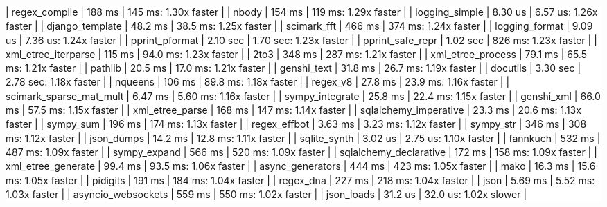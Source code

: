 | regex_compile            | 188 ms                                                 | 145 ms: 1.30x faster                                                   |
| nbody                    | 154 ms                                                 | 119 ms: 1.29x faster                                                   |
| logging_simple           | 8.30 us                                                | 6.57 us: 1.26x faster                                                  |
| django_template          | 48.2 ms                                                | 38.5 ms: 1.25x faster                                                  |
| scimark_fft              | 466 ms                                                 | 374 ms: 1.24x faster                                                   |
| logging_format           | 9.09 us                                                | 7.36 us: 1.24x faster                                                  |
| pprint_pformat           | 2.10 sec                                               | 1.70 sec: 1.23x faster                                                 |
| pprint_safe_repr         | 1.02 sec                                               | 826 ms: 1.23x faster                                                   |
| xml_etree_iterparse      | 115 ms                                                 | 94.0 ms: 1.23x faster                                                  |
| 2to3                     | 348 ms                                                 | 287 ms: 1.21x faster                                                   |
| xml_etree_process        | 79.1 ms                                                | 65.5 ms: 1.21x faster                                                  |
| pathlib                  | 20.5 ms                                                | 17.0 ms: 1.21x faster                                                  |
| genshi_text              | 31.8 ms                                                | 26.7 ms: 1.19x faster                                                  |
| docutils                 | 3.30 sec                                               | 2.78 sec: 1.18x faster                                                 |
| nqueens                  | 106 ms                                                 | 89.8 ms: 1.18x faster                                                  |
| regex_v8                 | 27.8 ms                                                | 23.9 ms: 1.16x faster                                                  |
| scimark_sparse_mat_mult  | 6.47 ms                                                | 5.60 ms: 1.16x faster                                                  |
| sympy_integrate          | 25.8 ms                                                | 22.4 ms: 1.15x faster                                                  |
| genshi_xml               | 66.0 ms                                                | 57.5 ms: 1.15x faster                                                  |
| xml_etree_parse          | 168 ms                                                 | 147 ms: 1.14x faster                                                   |
| sqlalchemy_imperative    | 23.3 ms                                                | 20.6 ms: 1.13x faster                                                  |
| sympy_sum                | 196 ms                                                 | 174 ms: 1.13x faster                                                   |
| regex_effbot             | 3.63 ms                                                | 3.23 ms: 1.12x faster                                                  |
| sympy_str                | 346 ms                                                 | 308 ms: 1.12x faster                                                   |
| json_dumps               | 14.2 ms                                                | 12.8 ms: 1.11x faster                                                  |
| sqlite_synth             | 3.02 us                                                | 2.75 us: 1.10x faster                                                  |
| fannkuch                 | 532 ms                                                 | 487 ms: 1.09x faster                                                   |
| sympy_expand             | 566 ms                                                 | 520 ms: 1.09x faster                                                   |
| sqlalchemy_declarative   | 172 ms                                                 | 158 ms: 1.09x faster                                                   |
| xml_etree_generate       | 99.4 ms                                                | 93.5 ms: 1.06x faster                                                  |
| async_generators         | 444 ms                                                 | 423 ms: 1.05x faster                                                   |
| mako                     | 16.3 ms                                                | 15.6 ms: 1.05x faster                                                  |
| pidigits                 | 191 ms                                                 | 184 ms: 1.04x faster                                                   |
| regex_dna                | 227 ms                                                 | 218 ms: 1.04x faster                                                   |
| json                     | 5.69 ms                                                | 5.52 ms: 1.03x faster                                                  |
| asyncio_websockets       | 559 ms                                                 | 550 ms: 1.02x faster                                                   |
| json_loads               | 31.2 us                                                | 32.0 us: 1.02x slower                                                  |